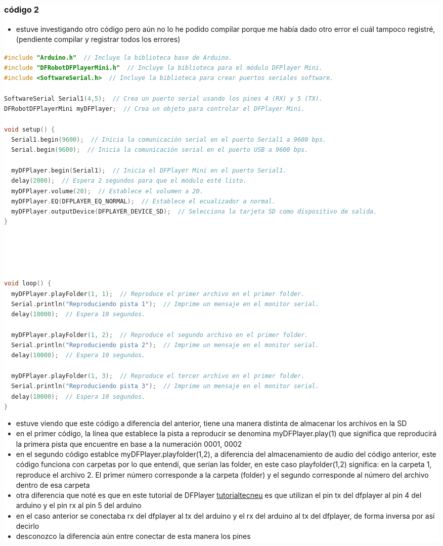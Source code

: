 ### código 2

- estuve investigando otro código pero aún no lo he podido compilar porque me había dado otro error el cuál tampoco registré, (pendiente compilar y registrar todos los errores)
```cpp
#include "Arduino.h"  // Incluye la biblioteca base de Arduino.
#include "DFRobotDFPlayerMini.h"  // Incluye la biblioteca para el módulo DFPlayer Mini.
#include <SoftwareSerial.h>  // Incluye la biblioteca para crear puertos seriales software.

SoftwareSerial Serial1(4,5);  // Crea un puerto serial usando los pines 4 (RX) y 5 (TX).
DFRobotDFPlayerMini myDFPlayer;  // Crea un objeto para controlar el DFPlayer Mini.

void setup() {
  Serial1.begin(9600);  // Inicia la comunicación serial en el puerto Serial1 a 9600 bps.
  Serial.begin(9600);  // Inicia la comunicación serial en el puerto USB a 9600 bps.
  
  myDFPlayer.begin(Serial1);  // Inicia el DFPlayer Mini en el puerto Serial1.
  delay(2000);  // Espera 2 segundos para que el módulo esté listo.
  myDFPlayer.volume(20);  // Establece el volumen a 20.
  myDFPlayer.EQ(DFPLAYER_EQ_NORMAL);  // Establece el ecualizador a normal.
  myDFPlayer.outputDevice(DFPLAYER_DEVICE_SD);  // Selecciona la tarjeta SD como dispositivo de salida.
}



 

void loop() {
  myDFPlayer.playFolder(1, 1);  // Reproduce el primer archivo en el primer folder.
  Serial.println("Reproduciendo pista 1");  // Imprime un mensaje en el monitor serial.
  delay(10000);  // Espera 10 segundos.

  myDFPlayer.playFolder(1, 2);  // Reproduce el segundo archivo en el primer folder.
  Serial.println("Reproduciendo pista 2");  // Imprime un mensaje en el monitor serial.
  delay(10000);  // Espera 10 segundos.

  myDFPlayer.playFolder(1, 3);  // Reproduce el tercer archivo en el primer folder.
  Serial.println("Reproduciendo pista 3");  // Imprime un mensaje en el monitor serial.
  delay(10000);  // Espera 10 segundos.
}
```
- estuve viendo que este código a diferencia del anterior, tiene una manera distinta de almacenar los archivos en la SD
- en el primer código, la línea que establece la pista a reproducir se denomina myDFPlayer.play(1) que significa que reproducirá la primera pista que encuentre en base a la numeración 0001, 0002
- en el segundo código establce myDFPlayer.playfolder(1,2), a diferencia del almacenamiento de audio del código anterior, este código funciona con carpetas por lo que entendí, que serían las folder, en este caso playfolder(1,2) significa: en la carpeta 1, reproduce el archivo 2. El primer número corresponde a la carpeta (folder) y el segundo corresponde al número del archivo dentro de esa carpeta
- otra diferencia que noté es que en este tutorial de DFPlayer [tutorialtecneu](https://www.tecneu.com/blogs/tutoriales-de-electronica/como-utilizar-el-dfplayer-mini-con-arduino-para-proyectos-de-audio) es que utilizan el pin tx del dfplayer al pin 4 del arduino y el pin rx al pin 5 del arduino
- en el caso anterior se conectaba rx del dfplayer al tx del arduino y el rx del arduino al tx del dfplayer, de forma inversa por así decirlo
- desconozco la diferencia aún entre conectar de esta manera los pines

